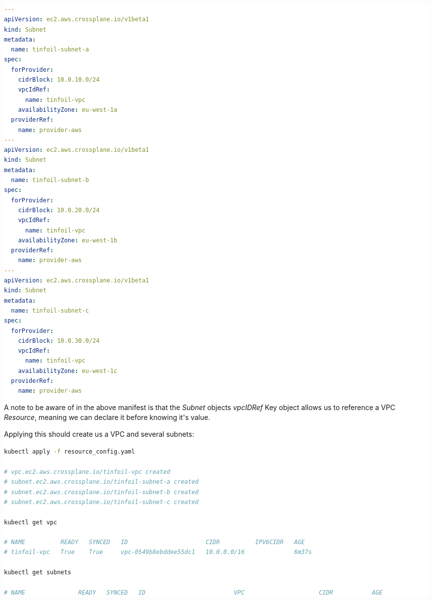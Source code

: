 ```yaml
---
apiVersion: ec2.aws.crossplane.io/v1beta1
kind: Subnet
metadata:
  name: tinfoil-subnet-a
spec:
  forProvider:
    cidrBlock: 10.0.10.0/24
    vpcIdRef:
      name: tinfoil-vpc
    availabilityZone: eu-west-1a
  providerRef:
    name: provider-aws
---
apiVersion: ec2.aws.crossplane.io/v1beta1
kind: Subnet
metadata:
  name: tinfoil-subnet-b
spec:
  forProvider:
    cidrBlock: 10.0.20.0/24
    vpcIdRef:
      name: tinfoil-vpc
    availabilityZone: eu-west-1b
  providerRef:
    name: provider-aws
---
apiVersion: ec2.aws.crossplane.io/v1beta1
kind: Subnet
metadata:
  name: tinfoil-subnet-c
spec:
  forProvider:
    cidrBlock: 10.0.30.0/24
    vpcIdRef:
      name: tinfoil-vpc
    availabilityZone: eu-west-1c
  providerRef:
    name: provider-aws
```

A note to be aware of in the above manifest is that the _Subnet_ objects _vpcIDRef_ Key object allows us to reference a VPC _Resource_, meaning we can declare it before knowing it's value.

Applying this should create us a VPC and several subnets:

```bash
kubectl apply -f resource_config.yaml

# vpc.ec2.aws.crossplane.io/tinfoil-vpc created
# subnet.ec2.aws.crossplane.io/tinfoil-subnet-a created
# subnet.ec2.aws.crossplane.io/tinfoil-subnet-b created
# subnet.ec2.aws.crossplane.io/tinfoil-subnet-c created

kubectl get vpc

# NAME          READY   SYNCED   ID                      CIDR          IPV6CIDR   AGE
# tinfoil-vpc   True    True     vpc-0549b8ebddee55dc1   10.0.0.0/16              6m37s

kubectl get subnets

# NAME               READY   SYNCED   ID                         VPC                     CIDR           AGE
```